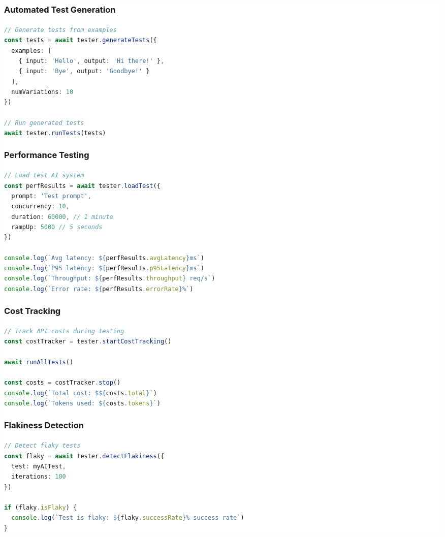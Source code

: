 ### Automated Test Generation

```typescript
// Generate tests from examples
const tests = await tester.generateTests({
  examples: [
    { input: 'Hello', output: 'Hi there!' },
    { input: 'Bye', output: 'Goodbye!' }
  ],
  numVariations: 10
})

// Run generated tests
await tester.runTests(tests)
```

### Performance Testing

```typescript
// Load test AI system
const perfResults = await tester.loadTest({
  prompt: 'Test prompt',
  concurrency: 10,
  duration: 60000, // 1 minute
  rampUp: 5000 // 5 seconds
})

console.log(`Avg latency: ${perfResults.avgLatency}ms`)
console.log(`P95 latency: ${perfResults.p95Latency}ms`)
console.log(`Throughput: ${perfResults.throughput} req/s`)
console.log(`Error rate: ${perfResults.errorRate}%`)
```

### Cost Tracking

```typescript
// Track API costs during testing
const costTracker = tester.startCostTracking()

await runAllTests()

const costs = costTracker.stop()
console.log(`Total cost: $${costs.total}`)
console.log(`Tokens used: ${costs.tokens}`)
```

### Flakiness Detection

```typescript
// Detect flaky tests
const flaky = await tester.detectFlakiness({
  test: myAITest,
  iterations: 100
})

if (flaky.isFlaky) {
  console.log(`Test is flaky: ${flaky.successRate}% success rate`)
}
```
